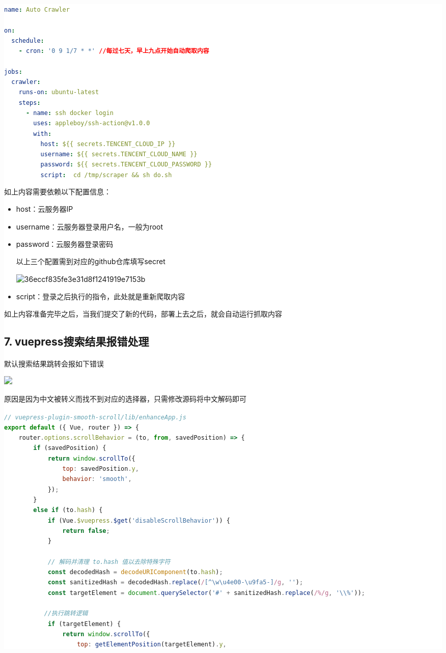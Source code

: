 ```yaml
name: Auto Crawler

on:
  schedule:
    - cron: '0 9 1/7 * *' //每过七天，早上九点开始自动爬取内容

jobs:
  crawler:
    runs-on: ubuntu-latest
    steps:
      - name: ssh docker login   
        uses: appleboy/ssh-action@v1.0.0
        with:
          host: ${{ secrets.TENCENT_CLOUD_IP }} 
          username: ${{ secrets.TENCENT_CLOUD_NAME }} 
          password: ${{ secrets.TENCENT_CLOUD_PASSWORD }} 
          script:  cd /tmp/scraper && sh do.sh
```

如上内容需要依赖以下配置信息：

- host：云服务器IP

-  username：云服务器登录用户名，一般为root

- password：云服务器登录密码

  以上三个配置需到对应的github仓库填写secret

  ![36eccf835fe3e31d8f1241919e7153b](https://aurora-1258839075.cos.ap-shanghai.myqcloud.com/img/202309242306643.png?q-sign-algorithm=sha1&q-ak=AKIDlOsIWjolbMzQrQyRwNfoovASl088zhGh&q-sign-time=1695567962;8999999999&q-key-time=1695567962;8999999999&q-header-list=host&q-url-param-list=&q-signature=5ea485b82cd9890db06d11159b6f5da18a45b002)

- script：登录之后执行的指令，此处就是重新爬取内容

如上内容准备完毕之后，当我们提交了新的代码，部署上去之后，就会自动运行抓取内容

## 7. vuepress搜索结果报错处理

默认搜索结果跳转会报如下错误

![](https://aurora-1258839075.cos.ap-shanghai.myqcloud.com/img/202309291655600.png?q-sign-algorithm=sha1&q-ak=AKIDlOsIWjolbMzQrQyRwNfoovASl088zhGh&q-sign-time=1695977734;8999999999&q-key-time=1695977734;8999999999&q-header-list=host&q-url-param-list=&q-signature=78443289abf7950e18b8566fc49751b423a6f693)

原因是因为中文被转义而找不到对应的选择器，只需修改源码将中文解码即可

```javascript
// vuepress-plugin-smooth-scroll/lib/enhanceApp.js
export default ({ Vue, router }) => {
    router.options.scrollBehavior = (to, from, savedPosition) => {
        if (savedPosition) {
            return window.scrollTo({
                top: savedPosition.y,
                behavior: 'smooth',
            });
        }
        else if (to.hash) {
            if (Vue.$vuepress.$get('disableScrollBehavior')) {
                return false;
            }
          
            // 解码并清理 to.hash 值以去除特殊字符
            const decodedHash = decodeURIComponent(to.hash);
            const sanitizedHash = decodedHash.replace(/[^\w\u4e00-\u9fa5-]/g, '');
            const targetElement = document.querySelector('#' + sanitizedHash.replace(/%/g, '\\%'));
            
           //执行跳转逻辑
            if (targetElement) {
                return window.scrollTo({
                    top: getElementPosition(targetElement).y,
```